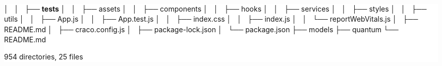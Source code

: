 │   │   ├── __tests__
│   │   ├── assets
│   │   ├── components
│   │   ├── hooks
│   │   ├── services
│   │   ├── styles
│   │   ├── utils
│   │   ├── App.js
│   │   ├── App.test.js
│   │   ├── index.css
│   │   ├── index.js
│   │   └── reportWebVitals.js
│   ├── README.md
│   ├── craco.config.js
│   ├── package-lock.json
│   └── package.json
├── models
├── quantum
└── README.md

954 directories, 25 files
